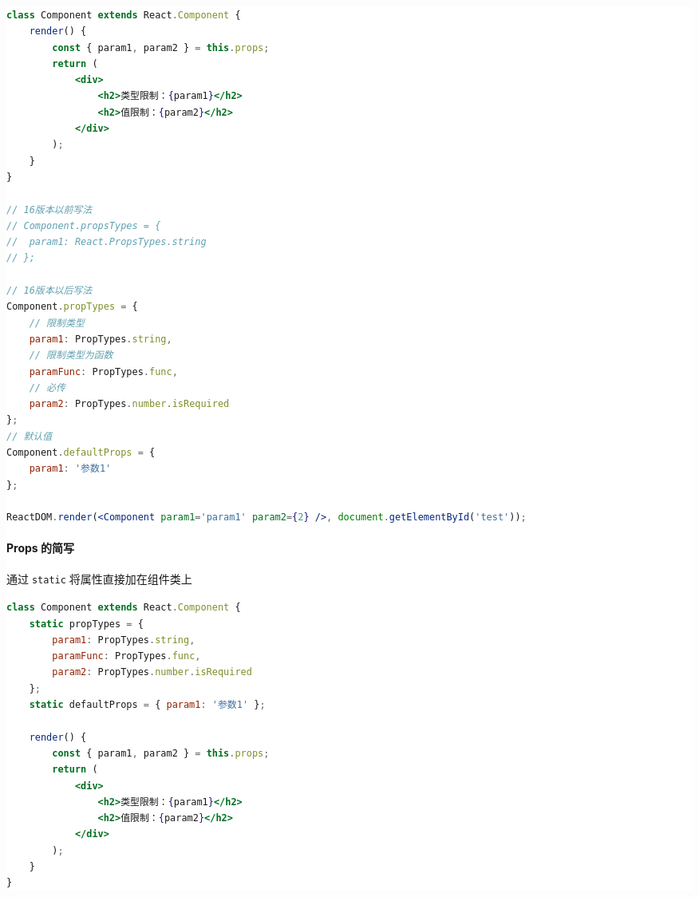 ```jsx
class Component extends React.Component {
	render() {
		const { param1, param2 } = this.props;
		return (
			<div>
				<h2>类型限制：{param1}</h2>
				<h2>值限制：{param2}</h2>
			</div>
		);
	}
}

// 16版本以前写法
// Component.propsTypes = {
// 	param1: React.PropsTypes.string
// };

// 16版本以后写法
Component.propTypes = {
	// 限制类型
	param1: PropTypes.string,
	// 限制类型为函数
	paramFunc: PropTypes.func,
	// 必传
	param2: PropTypes.number.isRequired
};
// 默认值
Component.defaultProps = {
	param1: '参数1'
};

ReactDOM.render(<Component param1='param1' param2={2} />, document.getElementById('test'));
```

#### Props 的简写

通过 `static` 将属性直接加在组件类上

```jsx
class Component extends React.Component {
	static propTypes = {
		param1: PropTypes.string,
		paramFunc: PropTypes.func,
		param2: PropTypes.number.isRequired
	};
	static defaultProps = { param1: '参数1' };

	render() {
		const { param1, param2 } = this.props;
		return (
			<div>
				<h2>类型限制：{param1}</h2>
				<h2>值限制：{param2}</h2>
			</div>
		);
	}
}
```
